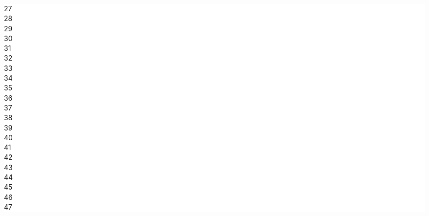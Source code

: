   <div class="flex flex-center bg-gradient-preset-27">
    <div class="-margin-b-24 text-sm">27</div>
  </div>
  <div class="flex flex-center bg-gradient-preset-28">
    <div class="-margin-b-24 text-sm">28</div>
  </div>
  <div class="flex flex-center bg-gradient-preset-29">
    <div class="-margin-b-24 text-sm">29</div>
  </div>
  <div class="flex flex-center bg-gradient-preset-30">
    <div class="-margin-b-24 text-sm">30</div>
  </div>
  <div class="flex flex-center bg-gradient-preset-31">
    <div class="-margin-b-24 text-sm">31</div>
  </div>
  <div class="flex flex-center bg-gradient-preset-32">
    <div class="-margin-b-24 text-sm">32</div>
  </div>
  <div class="flex flex-center bg-gradient-preset-33">
    <div class="-margin-b-24 text-sm">33</div>
  </div>
  <div class="flex flex-center bg-gradient-preset-34">
    <div class="-margin-b-24 text-sm">34</div>
  </div>
  <div class="flex flex-center bg-gradient-preset-35">
    <div class="-margin-b-24 text-sm">35</div>
  </div>
  <div class="flex flex-center bg-gradient-preset-36">
    <div class="-margin-b-24 text-sm">36</div>
  </div>
  <div class="flex flex-center bg-gradient-preset-37">
    <div class="-margin-b-24 text-sm">37</div>
  </div>
  <div class="flex flex-center bg-gradient-preset-38">
    <div class="-margin-b-24 text-sm">38</div>
  </div>
  <div class="flex flex-center bg-gradient-preset-39">
    <div class="-margin-b-24 text-sm">39</div>
  </div>
  <div class="flex flex-center bg-gradient-preset-40">
    <div class="-margin-b-24 text-sm">40</div>
  </div>
  <div class="flex flex-center bg-gradient-preset-41">
    <div class="-margin-b-24 text-sm">41</div>
  </div>
  <div class="flex flex-center bg-gradient-preset-42">
    <div class="-margin-b-24 text-sm">42</div>
  </div>
  <div class="flex flex-center bg-gradient-preset-43">
    <div class="-margin-b-24 text-sm">43</div>
  </div>
  <div class="flex flex-center bg-gradient-preset-44">
    <div class="-margin-b-24 text-sm">44</div>
  </div>
  <div class="flex flex-center bg-gradient-preset-45">
    <div class="-margin-b-24 text-sm">45</div>
  </div>
  <div class="flex flex-center bg-gradient-preset-46">
    <div class="-margin-b-24 text-sm">46</div>
  </div>
  <div class="flex flex-center bg-gradient-preset-47">
    <div class="-margin-b-24 text-sm">47</div>
  </div>
  <div class="flex flex-center bg-gradient-preset-48">